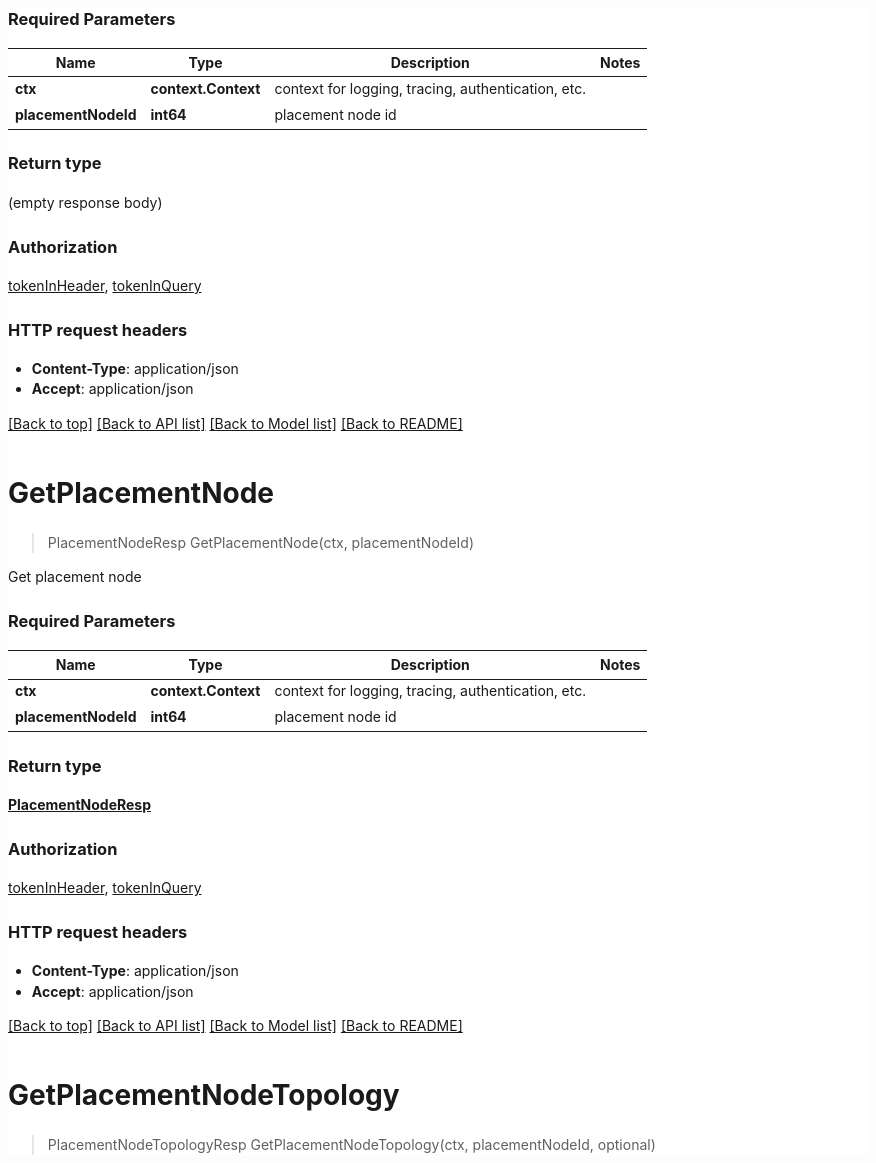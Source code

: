 ### Required Parameters

Name | Type | Description  | Notes
------------- | ------------- | ------------- | -------------
 **ctx** | **context.Context** | context for logging, tracing, authentication, etc.
  **placementNodeId** | **int64**| placement node id | 

### Return type

 (empty response body)

### Authorization

[tokenInHeader](../README.md#tokenInHeader), [tokenInQuery](../README.md#tokenInQuery)

### HTTP request headers

 - **Content-Type**: application/json
 - **Accept**: application/json

[[Back to top]](#) [[Back to API list]](../README.md#documentation-for-api-endpoints) [[Back to Model list]](../README.md#documentation-for-models) [[Back to README]](../README.md)

# **GetPlacementNode**
> PlacementNodeResp GetPlacementNode(ctx, placementNodeId)


Get placement node

### Required Parameters

Name | Type | Description  | Notes
------------- | ------------- | ------------- | -------------
 **ctx** | **context.Context** | context for logging, tracing, authentication, etc.
  **placementNodeId** | **int64**| placement node id | 

### Return type

[**PlacementNodeResp**](PlacementNodeResp.md)

### Authorization

[tokenInHeader](../README.md#tokenInHeader), [tokenInQuery](../README.md#tokenInQuery)

### HTTP request headers

 - **Content-Type**: application/json
 - **Accept**: application/json

[[Back to top]](#) [[Back to API list]](../README.md#documentation-for-api-endpoints) [[Back to Model list]](../README.md#documentation-for-models) [[Back to README]](../README.md)

# **GetPlacementNodeTopology**
> PlacementNodeTopologyResp GetPlacementNodeTopology(ctx, placementNodeId, optional)
